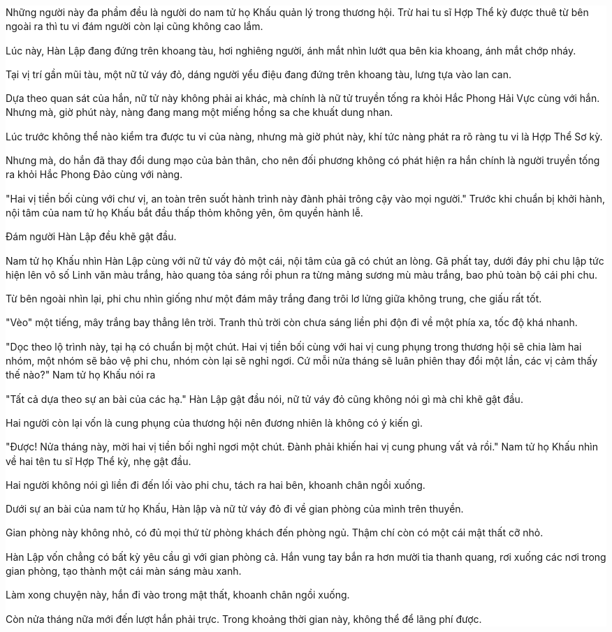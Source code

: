 Những người này đa phầm đều là người do nam tử họ Khấu quản lý trong thương hội. Trừ hai tu sĩ Hợp Thể kỳ được thuê từ bên ngoài ra thì tu vi đám người còn lại cũng không cao lắm.

Lúc này, Hàn Lập đang đứng trên khoang tàu, hơi nghiêng người, ánh mắt nhìn lướt qua bên kia khoang, ánh mắt chớp nháy.

Tại vị trí gần mũi tàu, một nữ tử váy đỏ, dáng người yểu điệu đang đứng trên khoang tàu, lưng tựa vào lan can.

Dựa theo quan sát của hắn, nữ tử này không phải ai khác, mà chính là nữ tử truyền tống ra khỏi Hắc Phong Hải Vực cùng với hắn. Nhưng mà, giờ phút này, nàng đang mang một miếng hồng sa che khuất dung nhan.

Lúc trước không thể nào kiểm tra được tu vi của nàng, nhưng mà giờ phút này, khí tức nàng phát ra rõ ràng tu vi là Hợp Thể Sơ kỳ.

Nhưng mà, do hắn đã thay đổi dung mạo của bản thân, cho nên đối phương không có phát hiện ra hắn chính là người truyền tống ra khỏi Hắc Phong Đảo cùng với nàng.

"Hai vị tiền bối cùng với chư vị, an toàn trên suốt hành trình này đành phải trông cậy vào mọi người." Trước khi chuẩn bị khởi hành, nội tâm của nam tử họ Khấu bắt đầu thấp thỏm không yên, ôm quyền hành lễ.

Đám người Hàn Lập đều khẽ gật đầu.

Nam tử họ Khấu nhìn Hàn Lập cùng với nữ tử váy đỏ một cái, nội tâm của gã có chút an lòng. Gã phất tay, dưới đáy phi chu lập tức hiện lên vô số Linh văn màu trắng, hào quang tỏa sáng rồi phun ra từng mảng sương mù màu trắng, bao phủ toàn bộ cái phi chu.

Từ bên ngoài nhìn lại, phi chu nhìn giống như một đám mây trắng đang trôi lơ lửng giữa không trung, che giấu rất tốt.

"Vèo" một tiếng, mây trắng bay thẳng lên trời. Tranh thủ trời còn chưa sáng liền phi độn đi về một phía xa, tốc độ khá nhanh.

"Dọc theo lộ trình này, tại hạ có chuẩn bị một chút. Hai vị tiền bối cùng với hai vị cung phụng trong thương hội sẽ chia làm hai nhóm, một nhóm sẽ bảo vệ phi chu, nhóm còn lại sẽ nghỉ ngơi. Cứ mỗi nửa tháng sẽ luân phiên thay đổi một lần, các vị cảm thấy thế nào?" Nam tử họ Khấu nói ra

"Tất cả dựa theo sự an bài của các hạ." Hàn Lập gật đầu nói, nữ tử váy đỏ cũng không nói gì mà chỉ khẽ gật đầu.

Hai người còn lại vốn là cung phụng của thương hội nên đương nhiên là không có ý kiến gì.

"Được! Nửa tháng này, mời hai vị tiền bối nghỉ ngơi một chút. Đành phải khiến hai vị cung phung vất vả rồi." Nam tử họ Khấu nhìn về hai tên tu sĩ Hợp Thể kỳ, nhẹ gật đầu.

Hai người không nói gì liền đi đến lối vào phi chu, tách ra hai bên, khoanh chân ngồi xuống.

Dưới sự an bài của nam tử họ Khấu, Hàn lập và nữ tử váy đỏ đi về gian phòng của mình trên thuyền.

Gian phòng này không nhỏ, có đủ mọi thứ từ phòng khách đến phòng ngủ. Thậm chí còn có một cái mật thất cỡ nhỏ.

Hàn Lập vốn chẳng có bất kỳ yêu cầu gì với gian phòng cả. Hắn vung tay bắn ra hơn mười tia thanh quang, rơi xuống các nơi trong gian phòng, tạo thành một cái màn sáng màu xanh.

Làm xong chuyện này, hắn đi vào trong mật thất, khoanh chân ngồi xuống.

Còn nửa tháng nữa mới đến lượt hắn phải trực. Trong khoảng thời gian này, không thể để lãng phí được.
